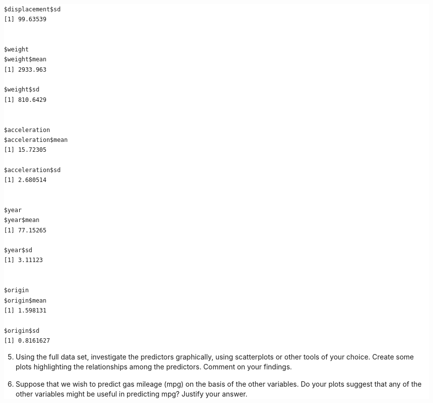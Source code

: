     $displacement$sd
    [1] 99.63539


    $weight
    $weight$mean
    [1] 2933.963

    $weight$sd
    [1] 810.6429


    $acceleration
    $acceleration$mean
    [1] 15.72305

    $acceleration$sd
    [1] 2.680514


    $year
    $year$mean
    [1] 77.15265

    $year$sd
    [1] 3.11123


    $origin
    $origin$mean
    [1] 1.598131

    $origin$sd
    [1] 0.8161627

5)  Using the full data set, investigate the predictors graphically,
    using scatterplots or other tools of your choice. Create some plots
    highlighting the relationships among the predictors. Comment on your
    findings.



6)  Suppose that we wish to predict gas mileage (mpg) on the basis of
    the other variables. Do your plots suggest that any of the other
    variables might be useful in predicting mpg? Justify your answer.
